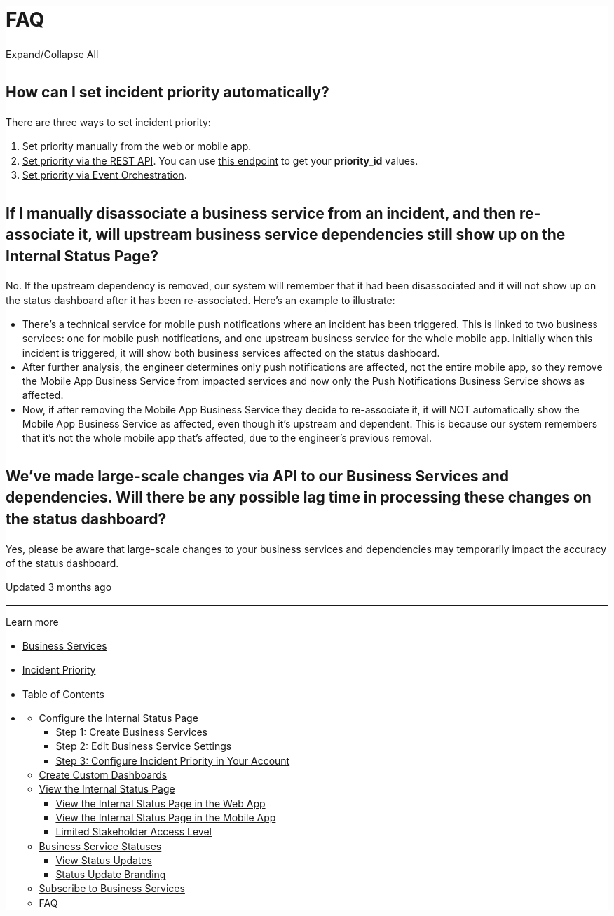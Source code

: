 FAQ
===

Expand/Collapse All

How can I set incident priority automatically?
----------------------------------------------

There are three ways to set incident priority:

1. [Set priority manually from the web or mobile app](/main/docs/incident-priority).
2. [Set priority via the REST API](https://developer.pagerduty.com/api-reference/b3A6Mjc0ODE0MA-create-an-incident). You can use [this endpoint](https://developer.pagerduty.com/api-reference/b3A6Mjc0ODE2NA-list-priorities) to get your **priority\_id** values.
3. [Set priority via Event Orchestration](/main/docs/event-orchestration#basic-event).

If I manually disassociate a business service from an incident, and then re-associate it, will upstream business service dependencies still show up on the Internal Status Page?
--------------------------------------------------------------------------------------------------------------------------------------------------------------------------------

No. If the upstream dependency is removed, our system will remember that it had been disassociated and it will not show up on the status dashboard after it has been re-associated. Here’s an example to illustrate:

* There’s a technical service for mobile push notifications where an incident has been triggered. This is linked to two business services: one for mobile push notifications, and one upstream business service for the whole mobile app. Initially when this incident is triggered, it will show both business services affected on the status dashboard.
* After further analysis, the engineer determines only push notifications are affected, not the entire mobile app, so they remove the Mobile App Business Service from impacted services and now only the Push Notifications Business Service shows as affected.
* Now, if after removing the Mobile App Business Service they decide to re-associate it, it will NOT automatically show the Mobile App Business Service as affected, even though it’s upstream and dependent. This is because our system remembers that it’s not the whole mobile app that’s affected, due to the engineer’s previous removal.

We’ve made large-scale changes via API to our Business Services and dependencies. Will there be any possible lag time in processing these changes on the status dashboard?
--------------------------------------------------------------------------------------------------------------------------------------------------------------------------

Yes, please be aware that large-scale changes to your business services and dependencies may temporarily impact the accuracy of the status dashboard.

Updated 3 months ago

---

Learn more

* [Business Services](/main/docs/business-services)
* [Incident Priority](/main/docs/incident-priority)

* [Table of Contents](#)
* + [Configure the Internal Status Page](#configure-the-internal-status-page)
    - [Step 1: Create Business Services](#step-1-create-business-services)
    - [Step 2: Edit Business Service Settings](#step-2-edit-business-service-settings)
    - [Step 3: Configure Incident Priority in Your Account](#step-3-configure-incident-priority-in-your-account)
  + [Create Custom Dashboards](#create-custom-dashboards)
  + [View the Internal Status Page](#view-the-internal-status-page)
    - [View the Internal Status Page in the Web App](#view-the-internal-status-page-in-the-web-app)
    - [View the Internal Status Page in the Mobile App](#view-the-internal-status-page-in-the-mobile-app)
    - [Limited Stakeholder Access Level](#limited-stakeholder-access-level)
  + [Business Service Statuses](#business-service-statuses)
    - [View Status Updates](#view-status-updates)
    - [Status Update Branding](#status-update-branding)
  + [Subscribe to Business Services](#subscribe-to-business-services)
  + [FAQ](#faq)